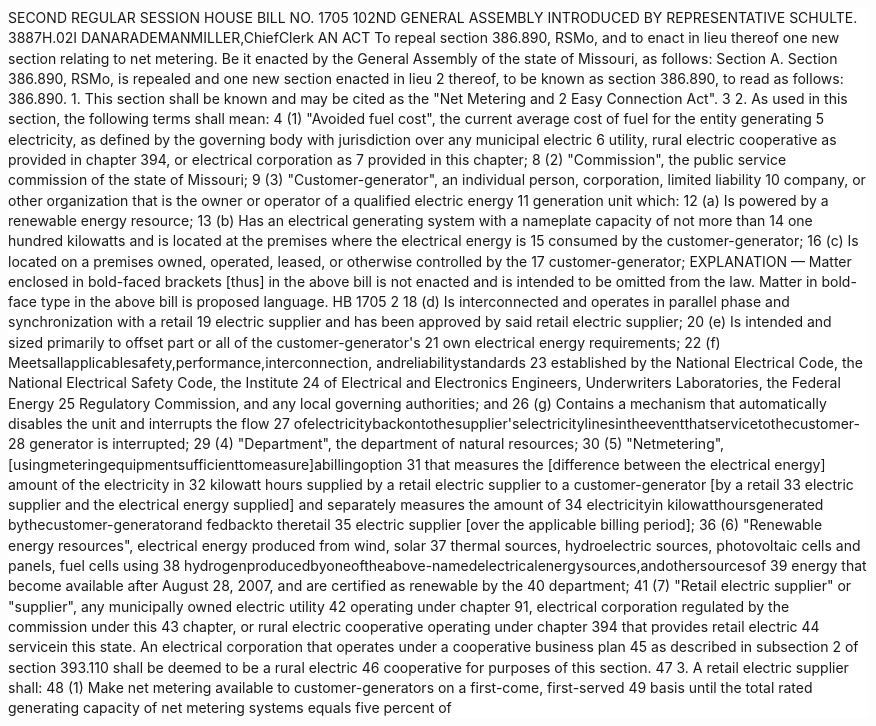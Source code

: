 SECOND REGULAR SESSION
HOUSE BILL NO. 1705
102ND GENERAL ASSEMBLY
INTRODUCED BY REPRESENTATIVE SCHULTE.
3887H.02I DANARADEMANMILLER,ChiefClerk
AN ACT
To repeal section 386.890, RSMo, and to enact in lieu thereof one new section relating to net
metering.
Be it enacted by the General Assembly of the state of Missouri, as follows:
Section A. Section 386.890, RSMo, is repealed and one new section enacted in lieu
2 thereof, to be known as section 386.890, to read as follows:
386.890. 1. This section shall be known and may be cited as the "Net Metering and
2 Easy Connection Act".
3 2. As used in this section, the following terms shall mean:
4 (1) "Avoided fuel cost", the current average cost of fuel for the entity generating
5 electricity, as defined by the governing body with jurisdiction over any municipal electric
6 utility, rural electric cooperative as provided in chapter 394, or electrical corporation as
7 provided in this chapter;
8 (2) "Commission", the public service commission of the state of Missouri;
9 (3) "Customer-generator", an individual person, corporation, limited liability
10 company, or other organization that is the owner or operator of a qualified electric energy
11 generation unit which:
12 (a) Is powered by a renewable energy resource;
13 (b) Has an electrical generating system with a nameplate capacity of not more than
14 one hundred kilowatts and is located at the premises where the electrical energy is
15 consumed by the customer-generator;
16 (c) Is located on a premises owned, operated, leased, or otherwise controlled by the
17 customer-generator;
EXPLANATION — Matter enclosed in bold-faced brackets [thus] in the above bill is not enacted and is
intended to be omitted from the law. Matter in bold-face type in the above bill is proposed language.
HB 1705 2
18 (d) Is interconnected and operates in parallel phase and synchronization with a retail
19 electric supplier and has been approved by said retail electric supplier;
20 (e) Is intended and sized primarily to offset part or all of the customer-generator's
21 own electrical energy requirements;
22 (f) Meetsallapplicablesafety,performance,interconnection, andreliabilitystandards
23 established by the National Electrical Code, the National Electrical Safety Code, the Institute
24 of Electrical and Electronics Engineers, Underwriters Laboratories, the Federal Energy
25 Regulatory Commission, and any local governing authorities; and
26 (g) Contains a mechanism that automatically disables the unit and interrupts the flow
27 ofelectricitybackontothesupplier'selectricitylinesintheeventthatservicetothecustomer-
28 generator is interrupted;
29 (4) "Department", the department of natural resources;
30 (5) "Netmetering",[usingmeteringequipmentsufficienttomeasure]abillingoption
31 that measures the [difference between the electrical energy] amount of the electricity in
32 kilowatt hours supplied by a retail electric supplier to a customer-generator [by a retail
33 electric supplier and the electrical energy supplied] and separately measures the amount of
34 electricityin kilowatthoursgenerated bythecustomer-generatorand fedbackto theretail
35 electric supplier [over the applicable billing period];
36 (6) "Renewable energy resources", electrical energy produced from wind, solar
37 thermal sources, hydroelectric sources, photovoltaic cells and panels, fuel cells using
38 hydrogenproducedbyoneoftheabove-namedelectricalenergysources,andothersourcesof
39 energy that become available after August 28, 2007, and are certified as renewable by the
40 department;
41 (7) "Retail electric supplier" or "supplier", any municipally owned electric utility
42 operating under chapter 91, electrical corporation regulated by the commission under this
43 chapter, or rural electric cooperative operating under chapter 394 that provides retail electric
44 servicein this state. An electrical corporation that operates under a cooperative business plan
45 as described in subsection 2 of section 393.110 shall be deemed to be a rural electric
46 cooperative for purposes of this section.
47 3. A retail electric supplier shall:
48 (1) Make net metering available to customer-generators on a first-come, first-served
49 basis until the total rated generating capacity of net metering systems equals five percent of